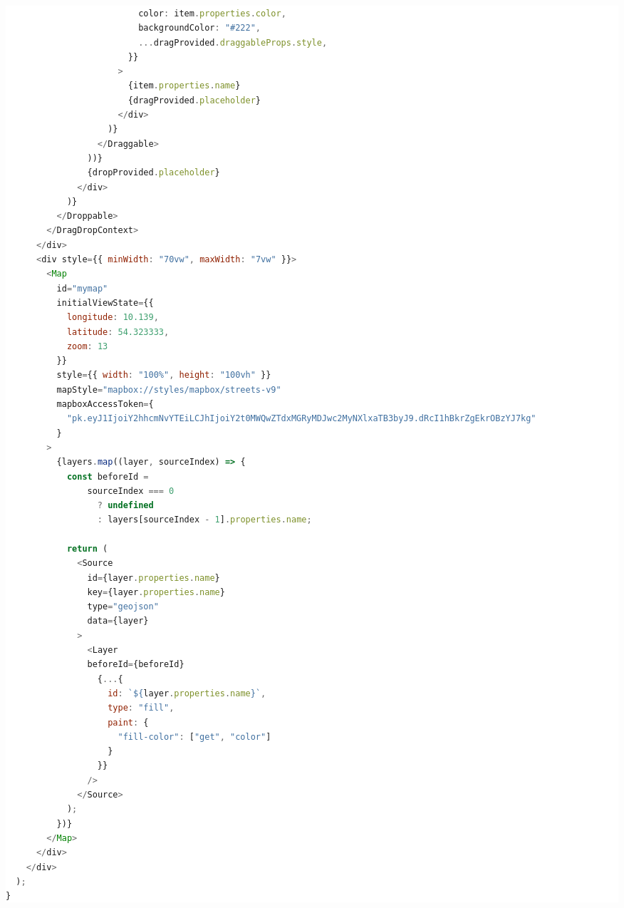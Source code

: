 ```js type=interactive template=react-map-gl-mapbox height=400px dependency=react-beautiful-dnd
                          color: item.properties.color,
                          backgroundColor: "#222",
                          ...dragProvided.draggableProps.style,
                        }}
                      >
                        {item.properties.name}
                        {dragProvided.placeholder}
                      </div>
                    )}
                  </Draggable>
                ))}
                {dropProvided.placeholder}
              </div>
            )}
          </Droppable>
        </DragDropContext>
      </div>
      <div style={{ minWidth: "70vw", maxWidth: "7vw" }}>
        <Map
          id="mymap"
          initialViewState={{
            longitude: 10.139,
            latitude: 54.323333,
            zoom: 13
          }}
          style={{ width: "100%", height: "100vh" }}
          mapStyle="mapbox://styles/mapbox/streets-v9"
          mapboxAccessToken={
            "pk.eyJ1IjoiY2hhcmNvYTEiLCJhIjoiY2t0MWQwZTdxMGRyMDJwc2MyNXlxaTB3byJ9.dRcI1hBkrZgEkrOBzYJ7kg"
          }
        >
          {layers.map((layer, sourceIndex) => {
            const beforeId =
                sourceIndex === 0
                  ? undefined
                  : layers[sourceIndex - 1].properties.name;

            return (
              <Source
                id={layer.properties.name}
                key={layer.properties.name}
                type="geojson"
                data={layer}
              >
                <Layer
                beforeId={beforeId}
                  {...{
                    id: `${layer.properties.name}`,
                    type: "fill",
                    paint: {
                      "fill-color": ["get", "color"]
                    }
                  }}
                />
              </Source>
            );
          })}
        </Map>
      </div>
    </div>
  );
}
```